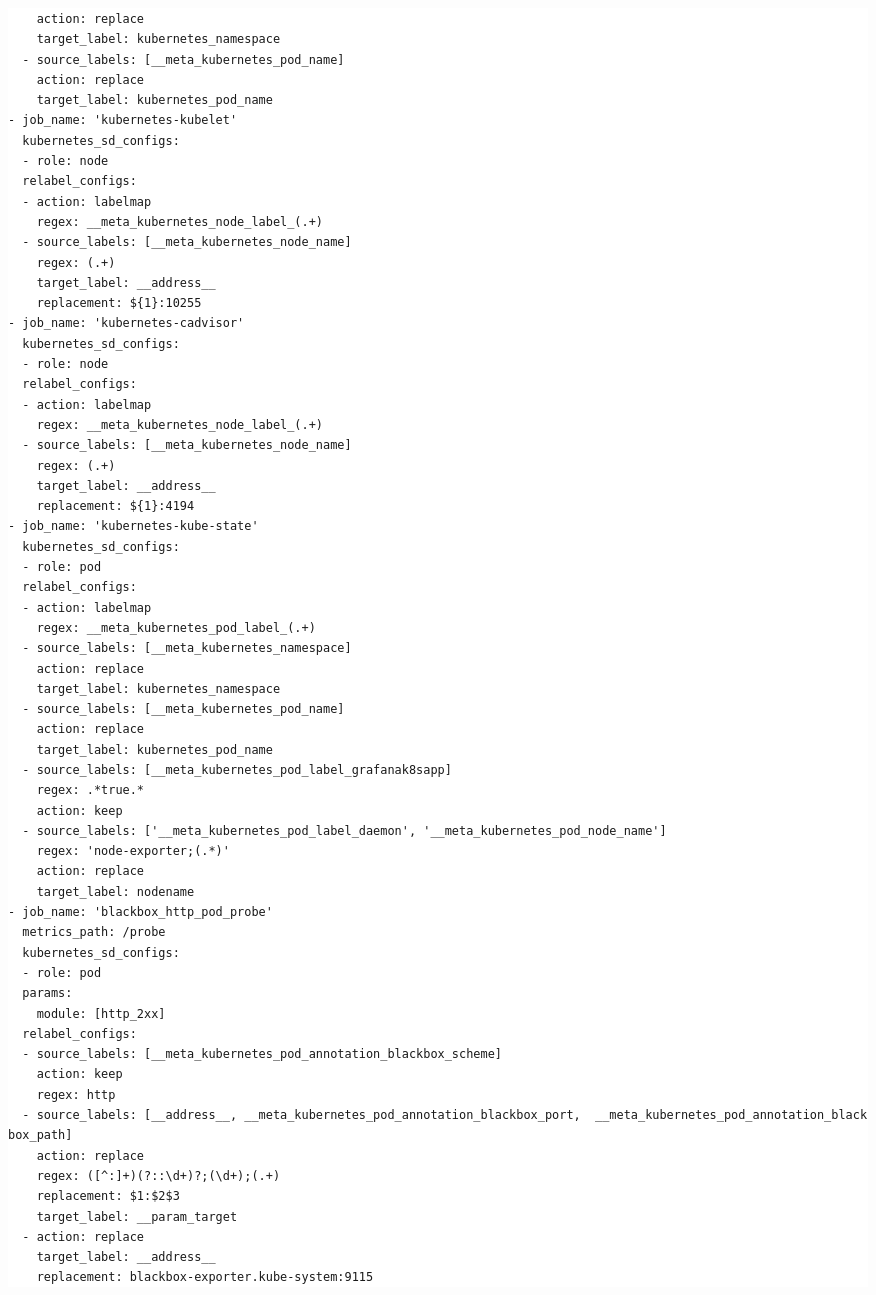 ```vi /data/k8s-volume/prometheus/etc/prometheus.yml
    action: replace
    target_label: kubernetes_namespace
  - source_labels: [__meta_kubernetes_pod_name]
    action: replace
    target_label: kubernetes_pod_name
- job_name: 'kubernetes-kubelet'
  kubernetes_sd_configs:
  - role: node
  relabel_configs:
  - action: labelmap
    regex: __meta_kubernetes_node_label_(.+)
  - source_labels: [__meta_kubernetes_node_name]
    regex: (.+)
    target_label: __address__
    replacement: ${1}:10255
- job_name: 'kubernetes-cadvisor'
  kubernetes_sd_configs:
  - role: node
  relabel_configs:
  - action: labelmap
    regex: __meta_kubernetes_node_label_(.+)
  - source_labels: [__meta_kubernetes_node_name]
    regex: (.+)
    target_label: __address__
    replacement: ${1}:4194
- job_name: 'kubernetes-kube-state'
  kubernetes_sd_configs:
  - role: pod
  relabel_configs:
  - action: labelmap
    regex: __meta_kubernetes_pod_label_(.+)
  - source_labels: [__meta_kubernetes_namespace]
    action: replace
    target_label: kubernetes_namespace
  - source_labels: [__meta_kubernetes_pod_name]
    action: replace
    target_label: kubernetes_pod_name
  - source_labels: [__meta_kubernetes_pod_label_grafanak8sapp]
    regex: .*true.*
    action: keep
  - source_labels: ['__meta_kubernetes_pod_label_daemon', '__meta_kubernetes_pod_node_name']
    regex: 'node-exporter;(.*)'
    action: replace
    target_label: nodename
- job_name: 'blackbox_http_pod_probe'
  metrics_path: /probe
  kubernetes_sd_configs:
  - role: pod
  params:
    module: [http_2xx]
  relabel_configs:
  - source_labels: [__meta_kubernetes_pod_annotation_blackbox_scheme]
    action: keep
    regex: http
  - source_labels: [__address__, __meta_kubernetes_pod_annotation_blackbox_port,  __meta_kubernetes_pod_annotation_blackbox_path]
    action: replace
    regex: ([^:]+)(?::\d+)?;(\d+);(.+)
    replacement: $1:$2$3
    target_label: __param_target
  - action: replace
    target_label: __address__
    replacement: blackbox-exporter.kube-system:9115
```